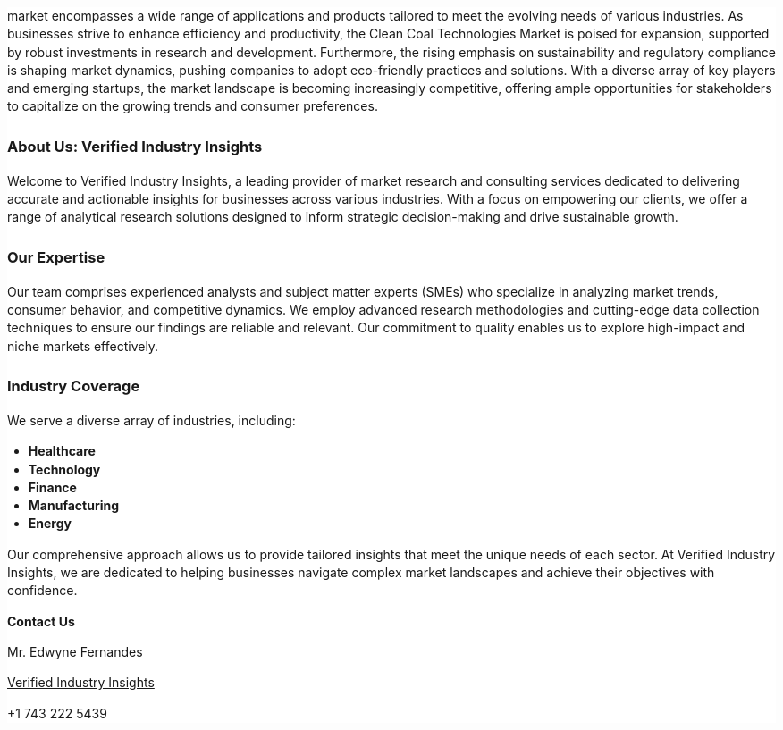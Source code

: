 market encompasses a wide range of applications and products tailored to meet the evolving needs of various industries. As businesses strive to enhance efficiency and productivity, the Clean Coal Technologies Market is poised for expansion, supported by robust investments in research and development. Furthermore, the rising emphasis on sustainability and regulatory compliance is shaping market dynamics, pushing companies to adopt eco-friendly practices and solutions. With a diverse array of key players and emerging startups, the market landscape is becoming increasingly competitive, offering ample opportunities for stakeholders to capitalize on the growing trends and consumer preferences.</p><h3>About Us: Verified Industry Insights</h3><p>Welcome to Verified Industry Insights, a leading provider of market research and consulting services dedicated to delivering accurate and actionable insights for businesses across various industries. With a focus on empowering our clients, we offer a range of analytical research solutions designed to inform strategic decision-making and drive sustainable growth.</p><h3>Our Expertise</h3><p>Our team comprises experienced analysts and subject matter experts (SMEs) who specialize in analyzing market trends, consumer behavior, and competitive dynamics. We employ advanced research methodologies and cutting-edge data collection techniques to ensure our findings are reliable and relevant. Our commitment to quality enables us to explore high-impact and niche markets effectively.</p><h3>Industry Coverage</h3><p>We serve a diverse array of industries, including:</p><ul><li><strong>Healthcare</strong></li><li><strong>Technology</strong></li><li><strong>Finance</strong></li><li><strong>Manufacturing</strong></li><li><strong>Energy</strong></li></ul><p>Our comprehensive approach allows us to provide tailored insights that meet the unique needs of each sector. At Verified Industry Insights, we are dedicated to helping businesses navigate complex market landscapes and achieve their objectives with confidence.</p><p><strong>Contact Us</strong></p><p>Mr. Edwyne Fernandes</p><p><a href="https://www.verifiedindustryinsights.com/">Verified Industry Insights</a></p><p>+1 743 222 5439</p>
